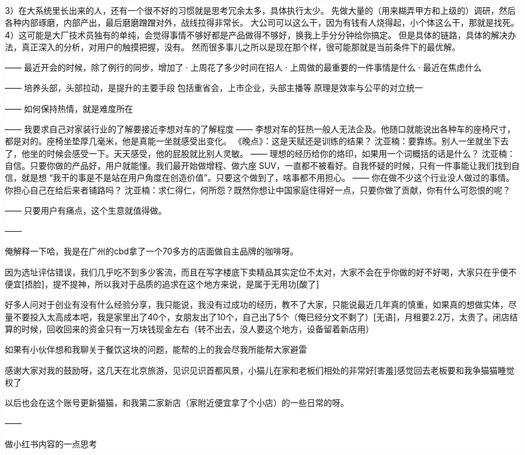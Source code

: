 3）在大系统里长出来的人，还有一个很不好的习惯就是思考冗余太多，具体执行太少。
先做大量的（用来糊弄甲方和上级的）调研，然后各种内部琢磨，内部产出，最后磨磨蹭蹭对外，战线拉得非常长。
大公司可以这么干，因为有钱有人烧得起，小个体这么干，那就是找死。
4）这可能是大厂技术员独有的单纯，会觉得事情不够好都是产品做得不够好，换我上手分分钟给你搞定。
但是具体的链路，具体的解决办法，真正深入的分析，对用户的触摸把握，没有。
然而很多事儿之所以是现在那个样，很可能那就是当前条件下的最优解。

——
最近开会的时候，除了例行的同步，增加了
· 上周花了多少时间在招人
· 上周做的最重要的一件事情是什么
· 最近在焦虑什么

——
培养头部，头部拉动，是提升的主要手段
包括重省会，上市企业，头部主播等
原理是效率与公平的对立统一

——
如何保持热情，就是难度所在

——
我要求自己对家装行业的了解要接近李想对车的了解程度
——
李想对车的狂热一般人无法企及。他随口就能说出各种车的座椅尺寸，都是对的。座椅坐垫厚几毫米，他是真能一坐就感受出变化。
《晚点》：这是天赋还是训练的结果？
沈亚楠：要靠练。别人一坐就坐下去了，他坐的时候会感受一下。天天感受，他的屁股就比别人灵敏。
——
理想的经历给你的烙印，如果用一个词概括的话是什么？
沈亚楠：自信。只要你做的产品好，用户就能懂。我们最开始做增程、做六座 SUV，一直都不被看好。自我怀疑的时候，只有一件事能让我们找到自信，就是想 “我干的事是不是站在用户角度在创造价值”。只要这个做到了，啥事都不用担心。
——
你在做不少这个行业没人做过的事情。你担心自己在给后来者铺路吗？
沈亚楠：求仁得仁，何所怨？既然你想让中国家庭住得好一点，只要你做了贡献，你有什么可怨恨的呢？

——
只要用户有痛点，这个生意就值得做。

——

俺解释一下哈，我是在广州的cbd拿了一个70多方的店面做自主品牌的咖啡呀。

因为选址评估错误，我们几乎吃不到多少客流，而且在写字楼底下卖精品其实定位不太对，大家不会在乎你做的好不好喝，大家只在乎便不便宜[捂脸]，提不提神，所以我对于品质的追求在这个地方来说，是属于无用功[酸了]

好多人问对于创业有没有什么经验分享，我只能说，我没有过成功的经历，教不了大家，只能说最近几年真的慎重，如果真的想做实体，尽量不要投入太高成本吧，我是家里出了40个，女朋友出了10个，自己出了5个（俺已经分文不剩了）[无语]，月租要2.2万，太贵了。闭店结算的时候，回收回来的资金只有一万块钱现金左右（转不出去，没人要这个地方，设备留着新店用）

如果有小伙伴想和我聊关于餐饮这块的问题，能帮的上的我会尽我所能帮大家避雷

感谢大家对我的鼓励呀，这几天在北京旅游，见识见识首都风景，小猫儿在家和老板们相处的非常好[害羞]感觉回去老板要和我争猫猫睡觉权了

以后也会在这个账号更新猫猫，和我第二家新店（家附近便宜拿了个小店）的一些日常的呀。

——

做小红书内容的一点思考
